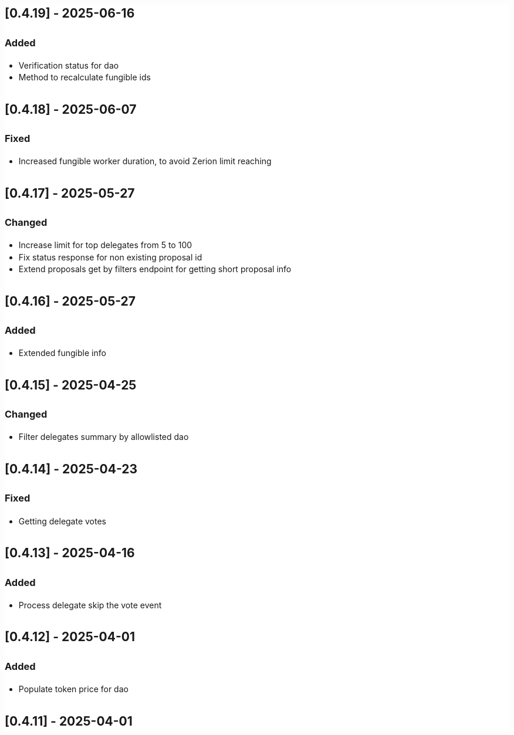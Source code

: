 ## [0.4.19] - 2025-06-16

### Added
- Verification status for dao
- Method to recalculate fungible ids

## [0.4.18] - 2025-06-07

### Fixed
- Increased fungible worker duration, to avoid Zerion limit reaching  

## [0.4.17] - 2025-05-27

### Changed
- Increase limit for top delegates from 5 to 100
- Fix status response for non existing proposal id
- Extend proposals get by filters endpoint for getting short proposal info 

## [0.4.16] - 2025-05-27

### Added
- Extended fungible info

## [0.4.15] - 2025-04-25

### Changed
- Filter delegates summary by allowlisted dao

## [0.4.14] - 2025-04-23

### Fixed
- Getting delegate votes

## [0.4.13] - 2025-04-16

### Added
- Process delegate skip the vote event

## [0.4.12] - 2025-04-01

### Added
- Populate token price for dao

## [0.4.11] - 2025-04-01

